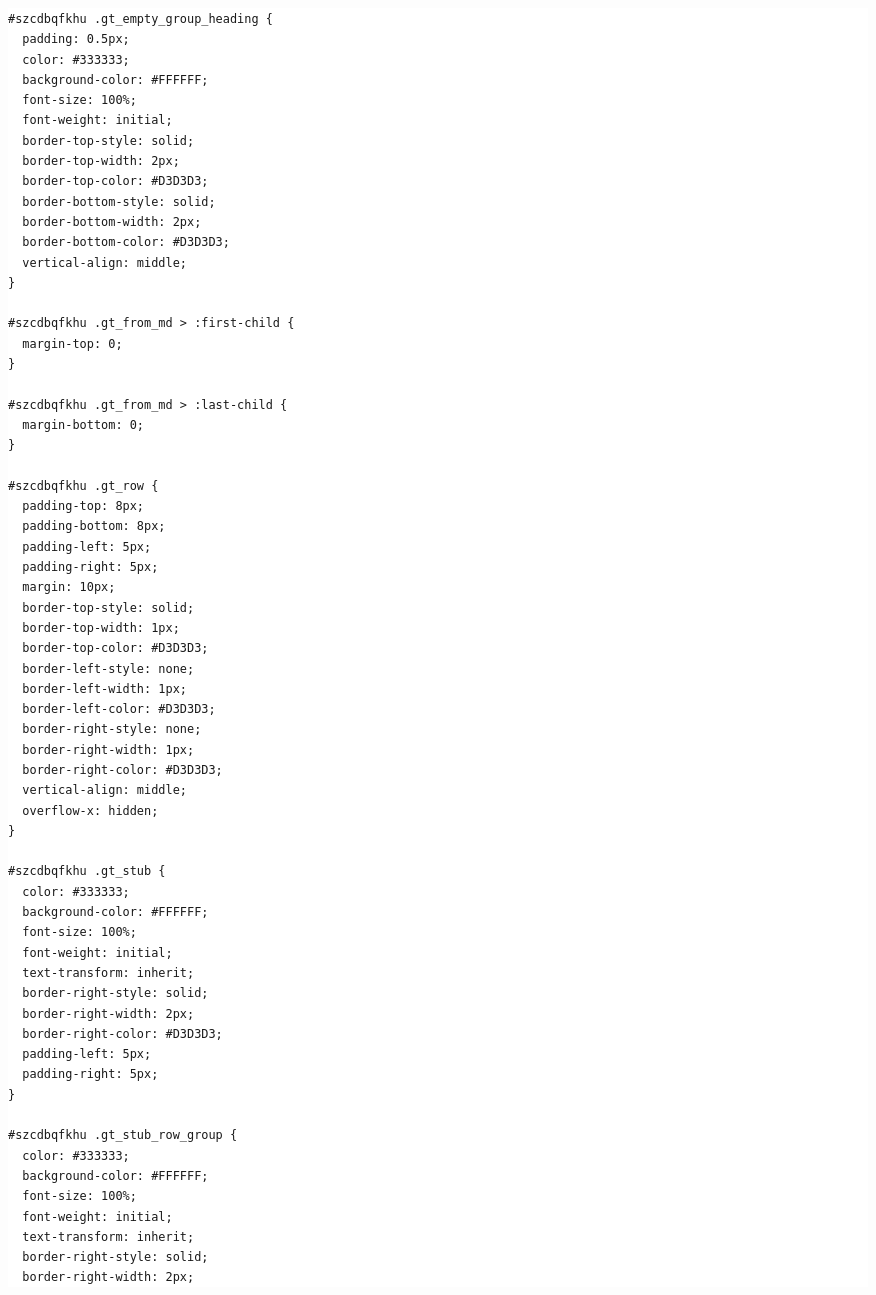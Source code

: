 ```{=html}
#szcdbqfkhu .gt_empty_group_heading {
  padding: 0.5px;
  color: #333333;
  background-color: #FFFFFF;
  font-size: 100%;
  font-weight: initial;
  border-top-style: solid;
  border-top-width: 2px;
  border-top-color: #D3D3D3;
  border-bottom-style: solid;
  border-bottom-width: 2px;
  border-bottom-color: #D3D3D3;
  vertical-align: middle;
}

#szcdbqfkhu .gt_from_md > :first-child {
  margin-top: 0;
}

#szcdbqfkhu .gt_from_md > :last-child {
  margin-bottom: 0;
}

#szcdbqfkhu .gt_row {
  padding-top: 8px;
  padding-bottom: 8px;
  padding-left: 5px;
  padding-right: 5px;
  margin: 10px;
  border-top-style: solid;
  border-top-width: 1px;
  border-top-color: #D3D3D3;
  border-left-style: none;
  border-left-width: 1px;
  border-left-color: #D3D3D3;
  border-right-style: none;
  border-right-width: 1px;
  border-right-color: #D3D3D3;
  vertical-align: middle;
  overflow-x: hidden;
}

#szcdbqfkhu .gt_stub {
  color: #333333;
  background-color: #FFFFFF;
  font-size: 100%;
  font-weight: initial;
  text-transform: inherit;
  border-right-style: solid;
  border-right-width: 2px;
  border-right-color: #D3D3D3;
  padding-left: 5px;
  padding-right: 5px;
}

#szcdbqfkhu .gt_stub_row_group {
  color: #333333;
  background-color: #FFFFFF;
  font-size: 100%;
  font-weight: initial;
  text-transform: inherit;
  border-right-style: solid;
  border-right-width: 2px;
```